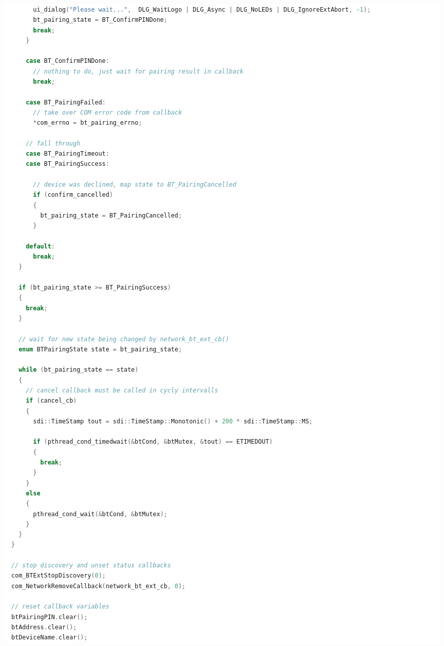 ```cpp
        ui_dialog("Please wait...",  DLG_WaitLogo | DLG_Async | DLG_NoLEDs | DLG_IgnoreExtAbort, -1);
        bt_pairing_state = BT_ConfirmPINDone;
        break;
      }

      case BT_ConfirmPINDone:
        // nothing to do, just wait for pairing result in callback
        break;

      case BT_PairingFailed:
        // take over COM error code from callback
        *com_errno = bt_pairing_errno;

      // fall through
      case BT_PairingTimeout:
      case BT_PairingSuccess:

        // device was declined, map state to BT_PairingCancelled
        if (confirm_cancelled)
        {
          bt_pairing_state = BT_PairingCancelled;
        }

      default:
        break;
    }

    if (bt_pairing_state >= BT_PairingSuccess)
    {
      break;
    }

    // wait for new state being changed by network_bt_ext_cb()
    enum BTPairingState state = bt_pairing_state;

    while (bt_pairing_state == state)
    {
      // cancel callback must be called in cycly intervalls
      if (cancel_cb)
      {
        sdi::TimeStamp tout = sdi::TimeStamp::Monotonic() + 200 * sdi::TimeStamp::MS;

        if (pthread_cond_timedwait(&btCond, &btMutex, &tout) == ETIMEDOUT)
        {
          break;
        }
      }
      else
      {
        pthread_cond_wait(&btCond, &btMutex);
      }
    }
  }

  // stop discovery and unset status callbacks
  com_BTExtStopDiscovery(0);
  com_NetworkRemoveCallback(network_bt_ext_cb, 0);

  // reset callback variables
  btPairingPIN.clear();
  btAddress.clear();
  btDeviceName.clear();
```
